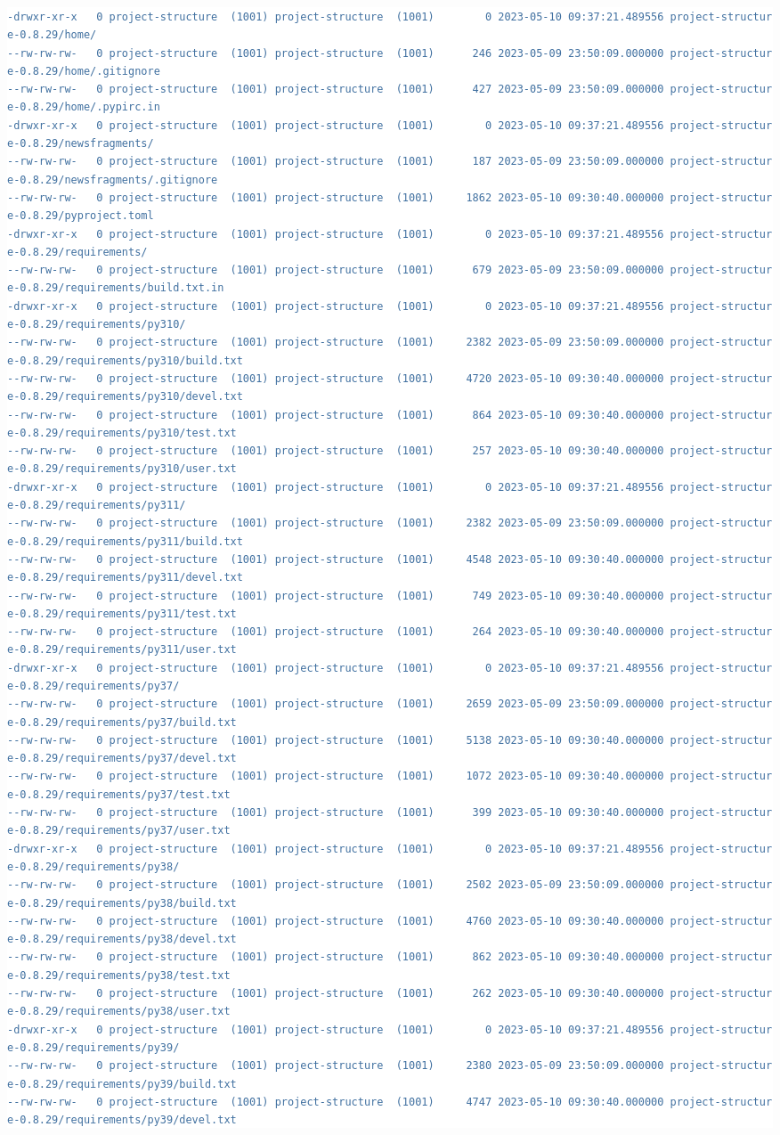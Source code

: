 ```diff
-drwxr-xr-x   0 project-structure  (1001) project-structure  (1001)        0 2023-05-10 09:37:21.489556 project-structure-0.8.29/home/
--rw-rw-rw-   0 project-structure  (1001) project-structure  (1001)      246 2023-05-09 23:50:09.000000 project-structure-0.8.29/home/.gitignore
--rw-rw-rw-   0 project-structure  (1001) project-structure  (1001)      427 2023-05-09 23:50:09.000000 project-structure-0.8.29/home/.pypirc.in
-drwxr-xr-x   0 project-structure  (1001) project-structure  (1001)        0 2023-05-10 09:37:21.489556 project-structure-0.8.29/newsfragments/
--rw-rw-rw-   0 project-structure  (1001) project-structure  (1001)      187 2023-05-09 23:50:09.000000 project-structure-0.8.29/newsfragments/.gitignore
--rw-rw-rw-   0 project-structure  (1001) project-structure  (1001)     1862 2023-05-10 09:30:40.000000 project-structure-0.8.29/pyproject.toml
-drwxr-xr-x   0 project-structure  (1001) project-structure  (1001)        0 2023-05-10 09:37:21.489556 project-structure-0.8.29/requirements/
--rw-rw-rw-   0 project-structure  (1001) project-structure  (1001)      679 2023-05-09 23:50:09.000000 project-structure-0.8.29/requirements/build.txt.in
-drwxr-xr-x   0 project-structure  (1001) project-structure  (1001)        0 2023-05-10 09:37:21.489556 project-structure-0.8.29/requirements/py310/
--rw-rw-rw-   0 project-structure  (1001) project-structure  (1001)     2382 2023-05-09 23:50:09.000000 project-structure-0.8.29/requirements/py310/build.txt
--rw-rw-rw-   0 project-structure  (1001) project-structure  (1001)     4720 2023-05-10 09:30:40.000000 project-structure-0.8.29/requirements/py310/devel.txt
--rw-rw-rw-   0 project-structure  (1001) project-structure  (1001)      864 2023-05-10 09:30:40.000000 project-structure-0.8.29/requirements/py310/test.txt
--rw-rw-rw-   0 project-structure  (1001) project-structure  (1001)      257 2023-05-10 09:30:40.000000 project-structure-0.8.29/requirements/py310/user.txt
-drwxr-xr-x   0 project-structure  (1001) project-structure  (1001)        0 2023-05-10 09:37:21.489556 project-structure-0.8.29/requirements/py311/
--rw-rw-rw-   0 project-structure  (1001) project-structure  (1001)     2382 2023-05-09 23:50:09.000000 project-structure-0.8.29/requirements/py311/build.txt
--rw-rw-rw-   0 project-structure  (1001) project-structure  (1001)     4548 2023-05-10 09:30:40.000000 project-structure-0.8.29/requirements/py311/devel.txt
--rw-rw-rw-   0 project-structure  (1001) project-structure  (1001)      749 2023-05-10 09:30:40.000000 project-structure-0.8.29/requirements/py311/test.txt
--rw-rw-rw-   0 project-structure  (1001) project-structure  (1001)      264 2023-05-10 09:30:40.000000 project-structure-0.8.29/requirements/py311/user.txt
-drwxr-xr-x   0 project-structure  (1001) project-structure  (1001)        0 2023-05-10 09:37:21.489556 project-structure-0.8.29/requirements/py37/
--rw-rw-rw-   0 project-structure  (1001) project-structure  (1001)     2659 2023-05-09 23:50:09.000000 project-structure-0.8.29/requirements/py37/build.txt
--rw-rw-rw-   0 project-structure  (1001) project-structure  (1001)     5138 2023-05-10 09:30:40.000000 project-structure-0.8.29/requirements/py37/devel.txt
--rw-rw-rw-   0 project-structure  (1001) project-structure  (1001)     1072 2023-05-10 09:30:40.000000 project-structure-0.8.29/requirements/py37/test.txt
--rw-rw-rw-   0 project-structure  (1001) project-structure  (1001)      399 2023-05-10 09:30:40.000000 project-structure-0.8.29/requirements/py37/user.txt
-drwxr-xr-x   0 project-structure  (1001) project-structure  (1001)        0 2023-05-10 09:37:21.489556 project-structure-0.8.29/requirements/py38/
--rw-rw-rw-   0 project-structure  (1001) project-structure  (1001)     2502 2023-05-09 23:50:09.000000 project-structure-0.8.29/requirements/py38/build.txt
--rw-rw-rw-   0 project-structure  (1001) project-structure  (1001)     4760 2023-05-10 09:30:40.000000 project-structure-0.8.29/requirements/py38/devel.txt
--rw-rw-rw-   0 project-structure  (1001) project-structure  (1001)      862 2023-05-10 09:30:40.000000 project-structure-0.8.29/requirements/py38/test.txt
--rw-rw-rw-   0 project-structure  (1001) project-structure  (1001)      262 2023-05-10 09:30:40.000000 project-structure-0.8.29/requirements/py38/user.txt
-drwxr-xr-x   0 project-structure  (1001) project-structure  (1001)        0 2023-05-10 09:37:21.489556 project-structure-0.8.29/requirements/py39/
--rw-rw-rw-   0 project-structure  (1001) project-structure  (1001)     2380 2023-05-09 23:50:09.000000 project-structure-0.8.29/requirements/py39/build.txt
--rw-rw-rw-   0 project-structure  (1001) project-structure  (1001)     4747 2023-05-10 09:30:40.000000 project-structure-0.8.29/requirements/py39/devel.txt
```